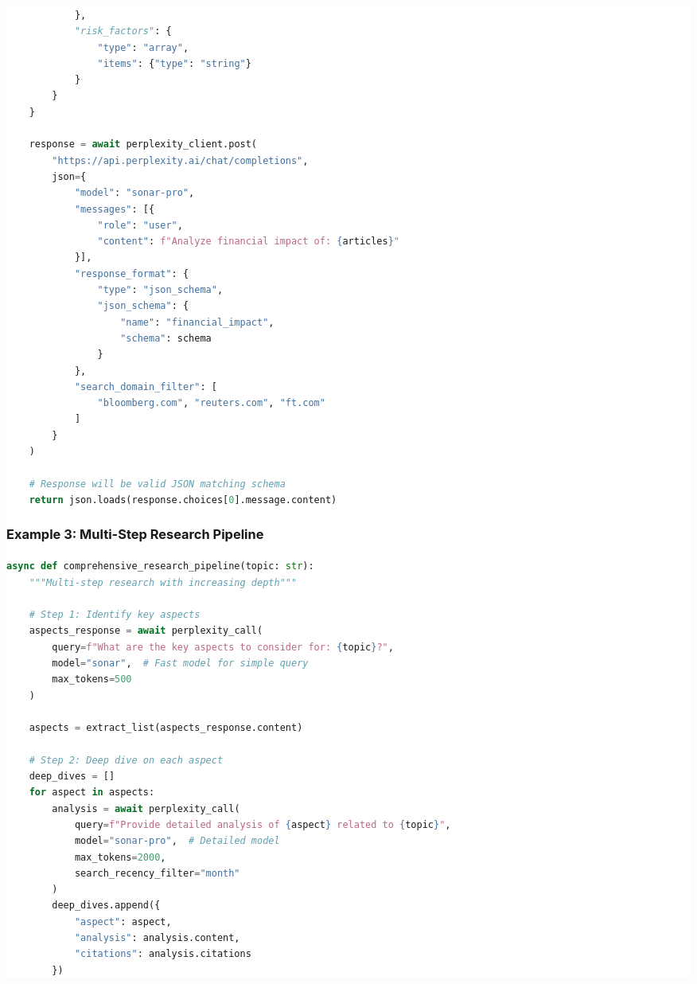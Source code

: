 ```python
            },
            "risk_factors": {
                "type": "array",
                "items": {"type": "string"}
            }
        }
    }

    response = await perplexity_client.post(
        "https://api.perplexity.ai/chat/completions",
        json={
            "model": "sonar-pro",
            "messages": [{
                "role": "user",
                "content": f"Analyze financial impact of: {articles}"
            }],
            "response_format": {
                "type": "json_schema",
                "json_schema": {
                    "name": "financial_impact",
                    "schema": schema
                }
            },
            "search_domain_filter": [
                "bloomberg.com", "reuters.com", "ft.com"
            ]
        }
    )

    # Response will be valid JSON matching schema
    return json.loads(response.choices[0].message.content)
```

### Example 3: Multi-Step Research Pipeline

```python
async def comprehensive_research_pipeline(topic: str):
    """Multi-step research with increasing depth"""

    # Step 1: Identify key aspects
    aspects_response = await perplexity_call(
        query=f"What are the key aspects to consider for: {topic}?",
        model="sonar",  # Fast model for simple query
        max_tokens=500
    )

    aspects = extract_list(aspects_response.content)

    # Step 2: Deep dive on each aspect
    deep_dives = []
    for aspect in aspects:
        analysis = await perplexity_call(
            query=f"Provide detailed analysis of {aspect} related to {topic}",
            model="sonar-pro",  # Detailed model
            max_tokens=2000,
            search_recency_filter="month"
        )
        deep_dives.append({
            "aspect": aspect,
            "analysis": analysis.content,
            "citations": analysis.citations
        })

```